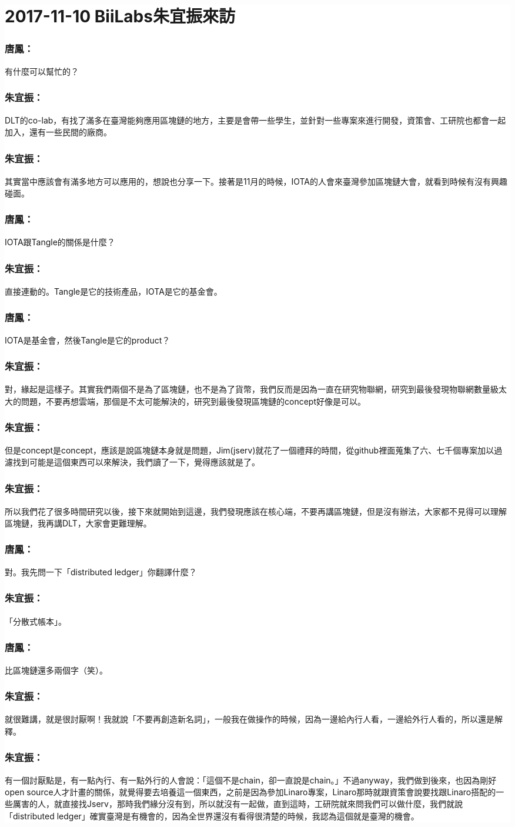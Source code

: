 # 2017-11-10 BiiLabs朱宜振來訪

### 唐鳳：
有什麼可以幫忙的？

### 朱宜振：
DLT的co-lab，有找了滿多在臺灣能夠應用區塊鏈的地方，主要是會帶一些學生，並針對一些專案來進行開發，資策會、工研院也都會一起加入，還有一些民間的廠商。

### 朱宜振：
其實當中應該會有滿多地方可以應用的，想說也分享一下。接著是11月的時候，IOTA的人會來臺灣參加區塊鏈大會，就看到時候有沒有興趣碰面。

### 唐鳳：
IOTA跟Tangle的關係是什麼？

### 朱宜振：
直接連動的。Tangle是它的技術產品，IOTA是它的基金會。

### 唐鳳：
IOTA是基金會，然後Tangle是它的product？

### 朱宜振：
對，緣起是這樣子。其實我們兩個不是為了區塊鏈，也不是為了貨幣，我們反而是因為一直在研究物聯網，研究到最後發現物聯網數量級太大的問題，不要再想雲端，那個是不太可能解決的，研究到最後發現區塊鏈的concept好像是可以。

### 朱宜振：
但是concept是concept，應該是說區塊鏈本身就是問題，Jim(jserv)就花了一個禮拜的時間，從github裡面蒐集了六、七千個專案加以過濾找到可能是這個東西可以來解決，我們讀了一下，覺得應該就是了。

### 朱宜振：
所以我們花了很多時間研究以後，接下來就開始到這邊，我們發現應該在核心端，不要再講區塊鏈，但是沒有辦法，大家都不見得可以理解區塊鏈，我再講DLT，大家會更難理解。

### 唐鳳：
對。我先問一下「distributed ledger」你翻譯什麼？

### 朱宜振：
「分散式帳本」。

### 唐鳳：
比區塊鏈還多兩個字（笑）。

### 朱宜振：
就很難講，就是很討厭啊！我就說「不要再創造新名詞」，一般我在做操作的時候，因為一邊給內行人看，一邊給外行人看的，所以還是解釋。

### 朱宜振：
有一個討厭點是，有一點內行、有一點外行的人會說：「這個不是chain，卻一直說是chain。」不過anyway，我們做到後來，也因為剛好open source人才計畫的關係，就覺得要去培養這一個東西，之前是因為參加Linaro專案，Linaro那時就跟資策會說要找跟Linaro搭配的一些厲害的人，就直接找Jserv，那時我們緣分沒有到，所以就沒有一起做，直到這時，工研院就來問我們可以做什麼，我們就說「distributed ledger」確實臺灣是有機會的，因為全世界還沒有看得很清楚的時候，我認為這個就是臺灣的機會。
